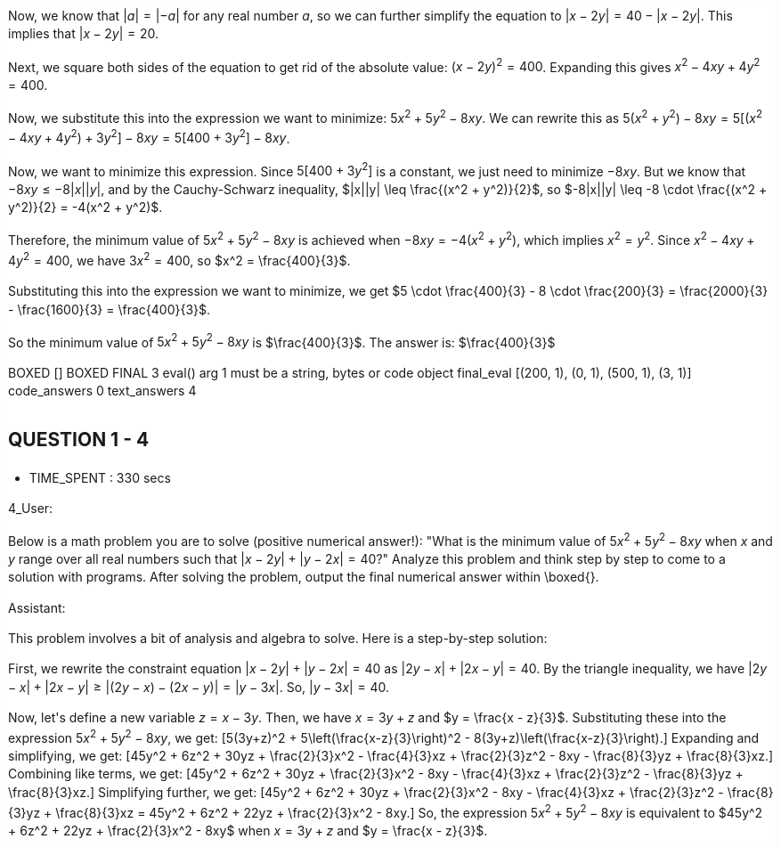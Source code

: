 Now, we know that $|a| = |-a|$ for any real number $a$, so we can further simplify the equation to $|x-2y| = 40 - |x-2y|$. This implies that $|x-2y| = 20$.

Next, we square both sides of the equation to get rid of the absolute value: $(x-2y)^2 = 400$. Expanding this gives $x^2 - 4xy + 4y^2 = 400$.

Now, we substitute this into the expression we want to minimize: $5x^2+5y^2-8xy$. We can rewrite this as $5(x^2 + y^2) - 8xy = 5[(x^2 - 4xy + 4y^2) + 3y^2] - 8xy = 5[400 + 3y^2] - 8xy$.

Now, we want to minimize this expression. Since $5[400 + 3y^2]$ is a constant, we just need to minimize $-8xy$. But we know that $-8xy \leq -8|x||y|$, and by the Cauchy-Schwarz inequality, $|x||y| \leq \frac{(x^2 + y^2)}{2}$, so $-8|x||y| \leq -8 \cdot \frac{(x^2 + y^2)}{2} = -4(x^2 + y^2)$.

Therefore, the minimum value of $5x^2+5y^2-8xy$ is achieved when $-8xy = -4(x^2 + y^2)$, which implies $x^2 = y^2$. Since $x^2 - 4xy + 4y^2 = 400$, we have $3x^2 = 400$, so $x^2 = \frac{400}{3}$.

Substituting this into the expression we want to minimize, we get $5 \cdot \frac{400}{3} - 8 \cdot \frac{200}{3} = \frac{2000}{3} - \frac{1600}{3} = \frac{400}{3}$.

So the minimum value of $5x^2+5y^2-8xy$ is $\frac{400}{3}$. The answer is: $\frac{400}{3}$

BOXED []
BOXED FINAL 3
eval() arg 1 must be a string, bytes or code object final_eval
[(200, 1), (0, 1), (500, 1), (3, 1)]
code_answers 0 text_answers 4



## QUESTION 1 - 4 
- TIME_SPENT : 330 secs

4_User:

Below is a math problem you are to solve (positive numerical answer!):
"What is the minimum value of $5x^2+5y^2-8xy$ when $x$ and $y$ range over all real numbers such that $|x-2y| + |y-2x| = 40$?"
Analyze this problem and think step by step to come to a solution with programs. After solving the problem, output the final numerical answer within \boxed{}.

Assistant:

 This problem involves a bit of analysis and algebra to solve. Here is a step-by-step solution:

First, we rewrite the constraint equation $|x-2y| + |y-2x| = 40$ as $|2y-x| + |2x-y| = 40$.
By the triangle inequality, we have $|2y-x| + |2x-y| \geq |(2y-x) - (2x-y)| = |y-3x|$. So, $|y-3x| = 40$.

Now, let's define a new variable $z = x - 3y$. Then, we have $x = 3y + z$ and $y = \frac{x - z}{3}$. Substituting these into the expression $5x^2+5y^2-8xy$, we get:
\[5(3y+z)^2 + 5\left(\frac{x-z}{3}\right)^2 - 8(3y+z)\left(\frac{x-z}{3}\right).\]
Expanding and simplifying, we get:
\[45y^2 + 6z^2 + 30yz + \frac{2}{3}x^2 - \frac{4}{3}xz + \frac{2}{3}z^2 - 8xy - \frac{8}{3}yz + \frac{8}{3}xz.\]
Combining like terms, we get:
\[45y^2 + 6z^2 + 30yz + \frac{2}{3}x^2 - 8xy - \frac{4}{3}xz + \frac{2}{3}z^2 - \frac{8}{3}yz + \frac{8}{3}xz.\]
Simplifying further, we get:
\[45y^2 + 6z^2 + 30yz + \frac{2}{3}x^2 - 8xy - \frac{4}{3}xz + \frac{2}{3}z^2 - \frac{8}{3}yz + \frac{8}{3}xz = 45y^2 + 6z^2 + 22yz + \frac{2}{3}x^2 - 8xy.\]
So, the expression $5x^2+5y^2-8xy$ is equivalent to $45y^2 + 6z^2 + 22yz + \frac{2}{3}x^2 - 8xy$ when $x = 3y + z$ and $y = \frac{x - z}{3}$.
